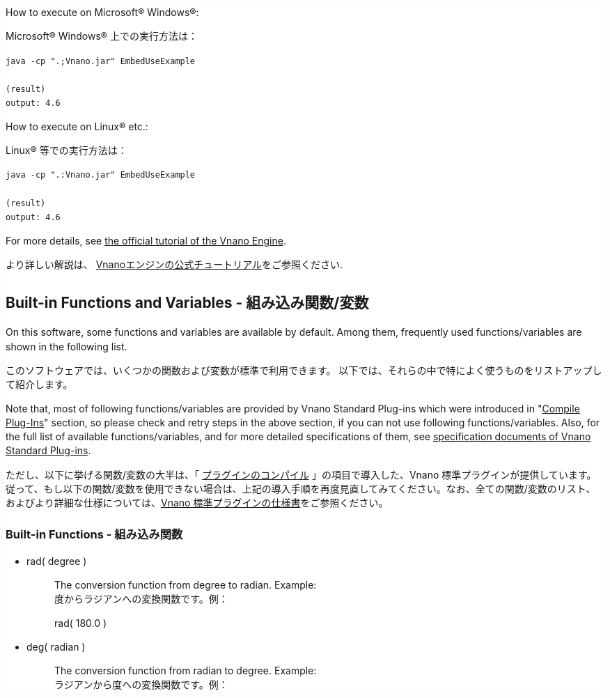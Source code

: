 How to execute on Microsoft&reg; Windows&reg;:

Microsoft&reg; Windows&reg; 上での実行方法は：

	java -cp ".;Vnano.jar" EmbedUseExample

	(result)
	output: 4.6

How to execute on Linux&reg; etc.:

Linux&reg; 等での実行方法は：

	java -cp ".:Vnano.jar" EmbedUseExample

	(result)
	output: 4.6

For more details, see 
<a href="https://www.vcssl.org/en-us/vnano/doc/tutorial/">the official tutorial of the Vnano Engine</a>.

より詳しい解説は、
<a href="https://www.vcssl.org/ja-jp/vnano/doc/tutorial/">Vnanoエンジンの公式チュートリアル</a>をご参照ください.




<a id="built-in"></a>
## Built-in Functions and Variables - 組み込み関数/変数


<a id="built-in-functions"></a>

On this software, some functions and variables are available by default.
Among them, frequently used functions/variables are shown in the following list.

このソフトウェアでは、いくつかの関数および変数が標準で利用できます。
以下では、それらの中で特によく使うものをリストアップして紹介します。

Note that, most of following functions/variables are provided by Vnano Standard Plug-ins which were introduced in "<a href="#how-to-compile-plugins">Compile Plug-Ins</a>" section, so please check and retry steps in the above section, if you can not use following functions/variables.
Also, for the full list of available functions/variables, and for more detailed specifications of them, see <a href="https://www.vcssl.org/en-us/vnano/plugin/">specification documents of Vnano Standard Plug-ins</a>.

ただし、以下に挙げる関数/変数の大半は、「 <a href="#how-to-compile-plugins">プラグインのコンパイル</a> 」の項目で導入した、Vnano 標準プラグインが提供しています。従って、もし以下の関数/変数を使用できない場合は、上記の導入手順を再度見直してみてください。なお、全ての関数/変数のリスト、およびより詳細な仕様については、<a href="https://www.vcssl.org/ja-jp/vnano/plugin/">Vnano 標準プラグインの仕様書</a>をご参照ください。


### Built-in Functions - 組み込み関数

<dl style="margin-left: 30px;">
	<dt style="display: list-item;">rad( degree )</dt>
	<dd>
		<p>
		The conversion function from degree to radian. Example:
		<br />
		度からラジアンへの変換関数です。例：
		</p>
		<p>
		rad( 180.0 )
		</p>
	</dd>
	<dt style="display: list-item;">deg( radian )</dt>
	<dd>
		<p>
		The conversion function from radian to degree. Example:
		<br />
		ラジアンから度への変換関数です。例：